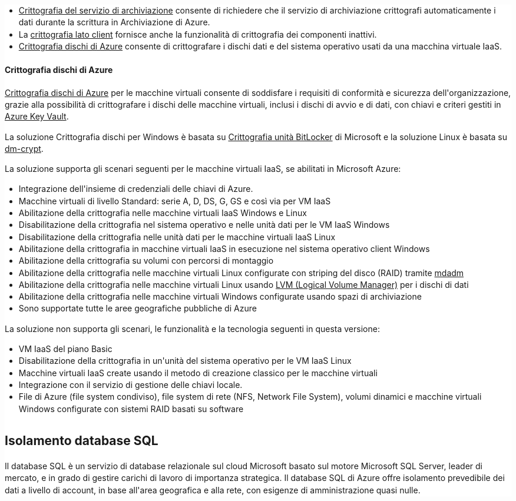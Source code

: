 - [Crittografia del servizio di archiviazione](../../storage/blobs/security-recommendations.md) consente di richiedere che il servizio di archiviazione crittografi automaticamente i dati durante la scrittura in Archiviazione di Azure.
- La [crittografia lato client](../../storage/blobs/security-recommendations.md) fornisce anche la funzionalità di crittografia dei componenti inattivi.
- [Crittografia dischi di Azure](./azure-disk-encryption-vms-vmss.md) consente di crittografare i dischi dati e del sistema operativo usati da una macchina virtuale IaaS.

#### <a name="azure-disk-encryption"></a>Crittografia dischi di Azure

[Crittografia dischi di Azure](./azure-disk-encryption-vms-vmss.md) per le macchine virtuali consente di soddisfare i requisiti di conformità e sicurezza dell'organizzazione, grazie alla possibilità di crittografare i dischi delle macchine virtuali, inclusi i dischi di avvio e di dati, con chiavi e criteri gestiti in [Azure Key Vault](https://azure.microsoft.com/services/key-vault/).

La soluzione Crittografia dischi per Windows è basata su [Crittografia unità BitLocker](/previous-versions/windows/it-pro/windows-server-2008-R2-and-2008/cc732774(v=ws.11)) di Microsoft e la soluzione Linux è basata su [dm-crypt](https://en.wikipedia.org/wiki/Dm-crypt).

La soluzione supporta gli scenari seguenti per le macchine virtuali IaaS, se abilitati in Microsoft Azure:

- Integrazione dell'insieme di credenziali delle chiavi di Azure.
- Macchine virtuali di livello Standard: serie A, D, DS, G, GS e così via per VM IaaS
- Abilitazione della crittografia nelle macchine virtuali IaaS Windows e Linux
- Disabilitazione della crittografia nel sistema operativo e nelle unità dati per le VM IaaS Windows
- Disabilitazione della crittografia nelle unità dati per le macchine virtuali IaaS Linux
- Abilitazione della crittografia in macchine virtuali IaaS in esecuzione nel sistema operativo client Windows
- Abilitazione della crittografia su volumi con percorsi di montaggio
- Abilitazione della crittografia nelle macchine virtuali Linux configurate con striping del disco (RAID) tramite [mdadm](https://en.wikipedia.org/wiki/Mdadm)
- Abilitazione della crittografia nelle macchine virtuali Linux usando [LVM (Logical Volume Manager)](/windows/win32/fileio/about-volume-management) per i dischi di dati
- Abilitazione della crittografia nelle macchine virtuali Windows configurate usando spazi di archiviazione
- Sono supportate tutte le aree geografiche pubbliche di Azure

La soluzione non supporta gli scenari, le funzionalità e la tecnologia seguenti in questa versione:

- VM IaaS del piano Basic
- Disabilitazione della crittografia in un'unità del sistema operativo per le VM IaaS Linux
- Macchine virtuali IaaS create usando il metodo di creazione classico per le macchine virtuali
- Integrazione con il servizio di gestione delle chiavi locale.
- File di Azure (file system condiviso), file system di rete (NFS, Network File System), volumi dinamici e macchine virtuali Windows configurate con sistemi RAID basati su software

## <a name="sql-database-isolation"></a>Isolamento database SQL

Il database SQL è un servizio di database relazionale sul cloud Microsoft basato sul motore Microsoft SQL Server, leader di mercato, e in grado di gestire carichi di lavoro di importanza strategica. Il database SQL di Azure offre isolamento prevedibile dei dati a livello di account, in base all'area geografica e alla rete, con esigenze di amministrazione quasi nulle.
